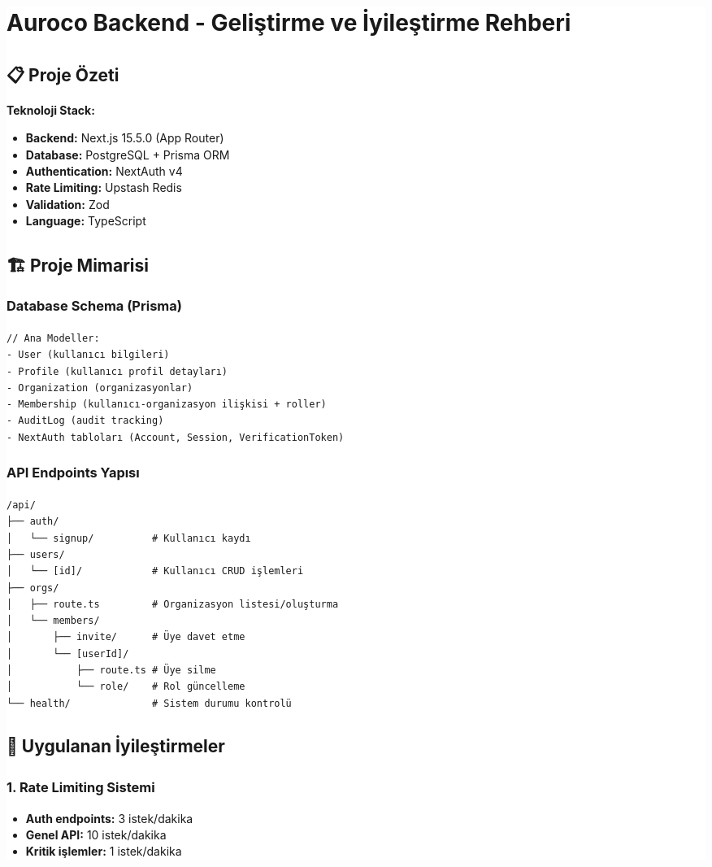 # Auroco Backend - Geliştirme ve İyileştirme Rehberi

## 📋 Proje Özeti

**Teknoloji Stack:**
- **Backend:** Next.js 15.5.0 (App Router)
- **Database:** PostgreSQL + Prisma ORM
- **Authentication:** NextAuth v4
- **Rate Limiting:** Upstash Redis
- **Validation:** Zod
- **Language:** TypeScript

## 🏗️ Proje Mimarisi

### Database Schema (Prisma)
```prisma
// Ana Modeller:
- User (kullanıcı bilgileri)
- Profile (kullanıcı profil detayları)  
- Organization (organizasyonlar)
- Membership (kullanıcı-organizasyon ilişkisi + roller)
- AuditLog (audit tracking)
- NextAuth tabloları (Account, Session, VerificationToken)
```

### API Endpoints Yapısı
```
/api/
├── auth/
│   └── signup/          # Kullanıcı kaydı
├── users/
│   └── [id]/            # Kullanıcı CRUD işlemleri
├── orgs/
│   ├── route.ts         # Organizasyon listesi/oluşturma
│   └── members/
│       ├── invite/      # Üye davet etme
│       └── [userId]/
│           ├── route.ts # Üye silme
│           └── role/    # Rol güncelleme
└── health/              # Sistem durumu kontrolü
```

## 🔧 Uygulanan İyileştirmeler

### 1. Rate Limiting Sistemi
- **Auth endpoints:** 3 istek/dakika
- **Genel API:** 10 istek/dakika
- **Kritik işlemler:** 1 istek/dakika
